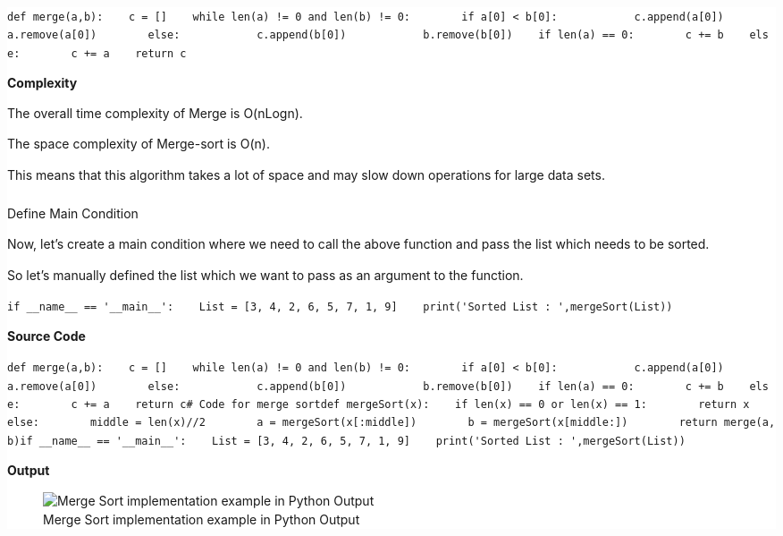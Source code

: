     def merge(a,b):    c = []    while len(a) != 0 and len(b) != 0:        if a[0] < b[0]:            c.append(a[0])            a.remove(a[0])        else:            c.append(b[0])            b.remove(b[0])    if len(a) == 0:        c += b    else:        c += a    return c

<span class="text-4505230f--TextH400-3033861f--textContentFamily-49a318e1"><span data-key="bda09337253b416985975516640d8d06"><span data-offset-key="bda09337253b416985975516640d8d06:0">**Complexity**</span></span></span>

<span class="text-4505230f--TextH400-3033861f--textContentFamily-49a318e1"><span data-key="8c08b0e5e46b4c17ade432d6313c6af6"><span data-offset-key="8c08b0e5e46b4c17ade432d6313c6af6:0">The overall time complexity of Merge is O(nLogn).</span></span></span>

<span class="text-4505230f--TextH400-3033861f--textContentFamily-49a318e1"><span data-key="374e538b7f2a46e9aa90d5ea2600a3c3"><span data-offset-key="374e538b7f2a46e9aa90d5ea2600a3c3:0">The space complexity of Merge-sort is O(n).</span></span></span>

<span class="text-4505230f--TextH400-3033861f--textContentFamily-49a318e1"><span data-key="90a78ed327aa4094842659bf45470fc9"><span data-offset-key="90a78ed327aa4094842659bf45470fc9:0">This means that this algorithm takes a lot of space and may slow down operations for large data sets.</span></span></span>

### 

<span class="text-4505230f--HeadingH400-686c0942--textContentFamily-49a318e1"><span data-key="a5848d60ab064c249927eb3be74f619e"><span data-offset-key="a5848d60ab064c249927eb3be74f619e:0">Define Main Condition</span></span></span>

<span class="text-4505230f--TextH400-3033861f--textContentFamily-49a318e1"><span data-key="d8be4c300e6d4f87ab4814991c089316"><span data-offset-key="d8be4c300e6d4f87ab4814991c089316:0">Now, let’s create a main condition where we need to call the above function and pass the list which needs to be sorted.</span></span></span>

<span class="text-4505230f--TextH400-3033861f--textContentFamily-49a318e1"><span data-key="380a07862b7d4414a95436428a35084d"><span data-offset-key="380a07862b7d4414a95436428a35084d:0">So let’s manually defined the list which we want to pass as an argument to the function.</span></span></span>

    if __name__ == '__main__':    List = [3, 4, 2, 6, 5, 7, 1, 9]    print('Sorted List : ',mergeSort(List))

<span class="text-4505230f--TextH400-3033861f--textContentFamily-49a318e1"><span data-key="1a6c2c400d424a628a173991d5cd2598"><span data-offset-key="1a6c2c400d424a628a173991d5cd2598:0">**Source Code**</span></span></span>

    ​def merge(a,b):    c = []    while len(a) != 0 and len(b) != 0:        if a[0] < b[0]:            c.append(a[0])            a.remove(a[0])        else:            c.append(b[0])            b.remove(b[0])    if len(a) == 0:        c += b    else:        c += a    return c​# Code for merge sort​def mergeSort(x):    if len(x) == 0 or len(x) == 1:        return x    else:        middle = len(x)//2        a = mergeSort(x[:middle])        b = mergeSort(x[middle:])        return merge(a,b)​if __name__ == '__main__':    List = [3, 4, 2, 6, 5, 7, 1, 9]    print('Sorted List : ',mergeSort(List))

<span class="text-4505230f--TextH400-3033861f--textContentFamily-49a318e1"><span data-key="6400979006d44bafaa6a3b6e8784eb79"><span data-offset-key="6400979006d44bafaa6a3b6e8784eb79:0">**Output**</span></span></span>

<figure><img src="https://i2.wp.com/codezup.com/wp-content/uploads/2020/01/Merge-Sort-implementation-example-in-Python-Output.png?resize=665%2C264&amp;ssl=1" alt="Merge Sort implementation example in Python Output" class="image-52799b3c" /><figcaption><span class="text-4505230f--TextH400-3033861f--textContentFamily-49a318e1" style="max-width: 100%">Merge Sort implementation example in Python Output</span></figcaption></figure>

<a href="untitled-7.html" class="reset-3c756112--card-6570f064--whiteCard-fff091a4--cardPrevious-56a5e674"></a>
